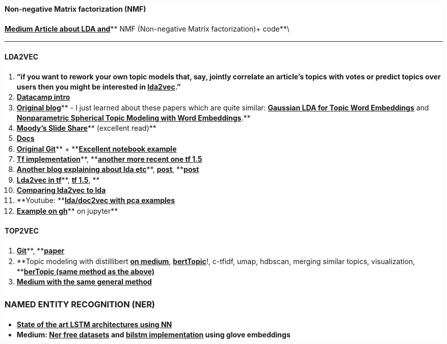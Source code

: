 #### **Non-negative Matrix factorization (NMF)**

[**Medium Article about LDA and**](https://medium.com/ml2vec/topic-modeling-is-an-unsupervised-learning-approach-to-clustering-documents-to-discover-topics-fdfbf30e27df)** NMF (Non-negative Matrix factorization)+ code**\
****

#### **LDA2VEC**

1. **“if you want to rework your own topic models that, say, jointly correlate an article’s topics with votes or predict topics over users then you might be interested in **[**lda2vec**](https://github.com/cemoody/lda2vec)**.”**
2. [**Datacamp intro**](https://www.datacamp.com/community/tutorials/lda2vec-topic-model)
3. [**Original blog**](https://multithreaded.stitchfix.com/blog/2016/05/27/lda2vec/#topic=38\&lambda=1\&term=)** - I just learned about these papers which are quite similar: **[**Gaussian LDA for Topic Word Embeddings**](http://www.aclweb.org/anthology/P15-1077)** and **[**Nonparametric Spherical Topic Modeling with Word Embeddings**](http://arxiv.org/abs/1604.00126)**.**
4. [**Moody’s Slide Share**](https://www.slideshare.net/ChristopherMoody3/word2vec-lda-and-introducing-a-new-hybrid-algorithm-lda2vec-57135994)** (excellent read)**
5. [**Docs**](http://lda2vec.readthedocs.io/en/latest/?badge=latest)
6. [**Original Git**](https://github.com/cemoody/lda2vec)** + **[**Excellent notebook example**](http://nbviewer.jupyter.org/github/cemoody/lda2vec/blob/master/examples/twenty_newsgroups/lda2vec/lda2vec.ipynb#topic=0\&lambda=1\&term=)
7. [**Tf implementation**](https://github.com/meereeum/lda2vec-tf)**, **[**another more recent one tf 1.5**](https://github.com/nateraw/Lda2vec-Tensorflow)
8. [**Another blog explaining about lda etc**](https://datawarrior.wordpress.com/tag/lda2vec/)**, **[**post**](https://datawarrior.wordpress.com/2016/02/15/lda2vec-a-hybrid-of-lda-and-word2vec/)**, **[**post**](https://datawarrior.wordpress.com/2016/04/20/local-and-global-words-and-topics/)
9. [**Lda2vec in tf**](https://github.com/meereeum/lda2vec-tf)**, **[**tf 1.5**](https://github.com/nateraw/Lda2vec-Tensorflow)**, **
10. [**Comparing lda2vec to lda**](https://medium.com/scaleabout/a-gentle-introduction-to-doc2vec-db3e8c0cce5e)
11. **Youtube: **[**lda/doc2vec with pca examples**](https://www.youtube.com/watch?v=i3Opb3-QNX4)
12. [**Example on gh**](https://github.com/BoPengGit/LDA-Doc2Vec-example-with-PCA-LDAvis-visualization/blob/master/Doc2Vec/Doc2Vec2.py)** on jupyter**

#### **TOP2VEC**

1. [**Git**](https://github.com/ddangelov/Top2Vec)**, **[**paper**](https://arxiv.org/pdf/2008.09470.pdf)
2. **Topic modeling with distillibert **[**on medium**](https://towardsdatascience.com/topic-modeling-with-bert-779f7db187e6)**, **[**bertTopic**](https://towardsdatascience.com/interactive-topic-modeling-with-bertopic-1ea55e7d73d8)**!, c-tfidf, umap, hdbscan, merging similar topics, visualization, **[**berTopic (same method as the above)**](https://github.com/MaartenGr/BERTopic)
3. [**Medium with the same general method**](https://towardsdatascience.com/topic-modeling-with-bert-779f7db187e6)

### **NAMED ENTITY RECOGNITION (NER)**

* [**State of the art LSTM architectures using NN**](https://blog.paralleldots.com/data-science/named-entity-recognition-milestone-models-papers-and-technologies/)
* **Medium: **[**Ner free datasets**](https://towardsdatascience.com/deep-learning-for-ner-1-public-datasets-and-annotation-methods-8b1ad5e98caf)** and **[**bilstm implementation**](https://towardsdatascience.com/deep-learning-for-named-entity-recognition-2-implementing-the-state-of-the-art-bidirectional-lstm-4603491087f1)** using glove embeddings**

